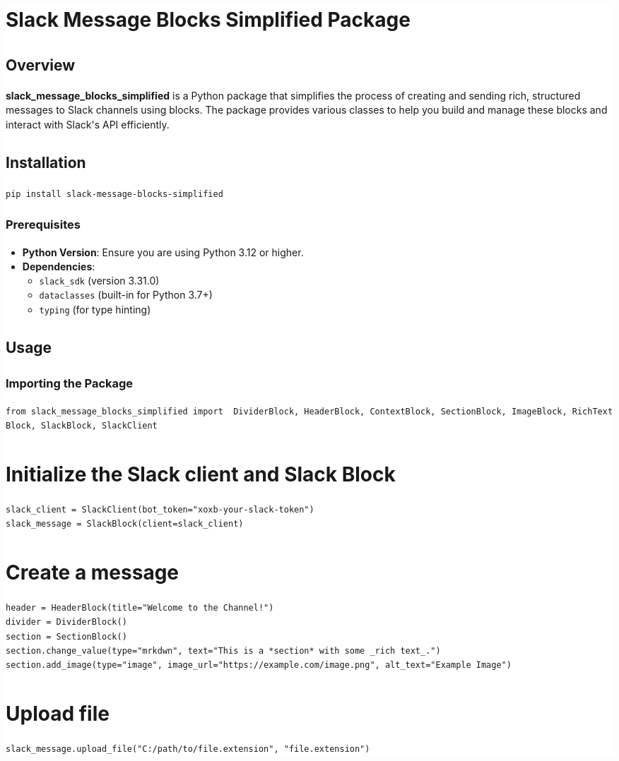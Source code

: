 
# Slack Message Blocks Simplified Package

## Overview

**slack_message_blocks_simplified** is a Python package that simplifies the process of creating and sending rich, structured messages to Slack channels using blocks. The package provides various classes to help you build and manage these blocks and interact with Slack's API efficiently.

## Installation
```
pip install slack-message-blocks-simplified
```

### Prerequisites

- **Python Version**: Ensure you are using Python 3.12 or higher.
- **Dependencies**:
  - `slack_sdk` (version 3.31.0)
  - `dataclasses` (built-in for Python 3.7+)
  - `typing` (for type hinting)


## Usage

### Importing the Package

```
from slack_message_blocks_simplified import  DividerBlock, HeaderBlock, ContextBlock, SectionBlock, ImageBlock, RichTextBlock, SlackBlock, SlackClient
```

# Initialize the Slack client and Slack Block
```
slack_client = SlackClient(bot_token="xoxb-your-slack-token")
slack_message = SlackBlock(client=slack_client)
```

# Create a message
```
header = HeaderBlock(title="Welcome to the Channel!")
divider = DividerBlock()
section = SectionBlock()
section.change_value(type="mrkdwn", text="This is a *section* with some _rich text_.")
section.add_image(type="image", image_url="https://example.com/image.png", alt_text="Example Image")
```

# Upload file
```
slack_message.upload_file("C:/path/to/file.extension", "file.extension")
```
